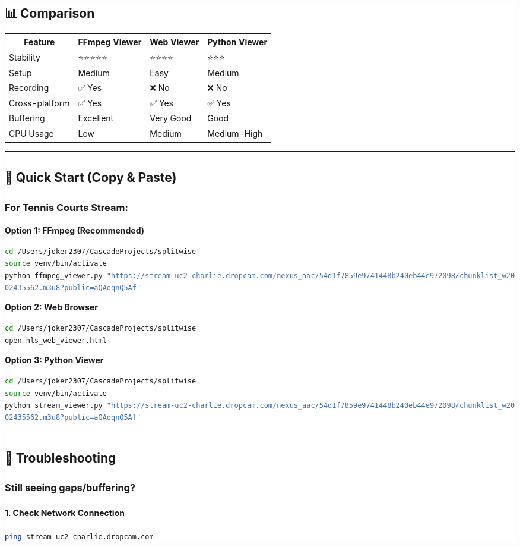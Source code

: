 
## 📊 Comparison

| Feature | FFmpeg Viewer | Web Viewer | Python Viewer |
|---------|---------------|------------|---------------|
| Stability | ⭐⭐⭐⭐⭐ | ⭐⭐⭐⭐ | ⭐⭐⭐ |
| Setup | Medium | Easy | Medium |
| Recording | ✅ Yes | ❌ No | ❌ No |
| Cross-platform | ✅ Yes | ✅ Yes | ✅ Yes |
| Buffering | Excellent | Very Good | Good |
| CPU Usage | Low | Medium | Medium-High |

---

## 🎯 Quick Start (Copy & Paste)

### For Tennis Courts Stream:

**Option 1: FFmpeg (Recommended)**
```bash
cd /Users/joker2307/CascadeProjects/splitwise
source venv/bin/activate
python ffmpeg_viewer.py "https://stream-uc2-charlie.dropcam.com/nexus_aac/54d1f7859e9741448b240eb44e972098/chunklist_w2002435562.m3u8?public=aQAoqnQ5Af"
```

**Option 2: Web Browser**
```bash
cd /Users/joker2307/CascadeProjects/splitwise
open hls_web_viewer.html
```

**Option 3: Python Viewer**
```bash
cd /Users/joker2307/CascadeProjects/splitwise
source venv/bin/activate
python stream_viewer.py "https://stream-uc2-charlie.dropcam.com/nexus_aac/54d1f7859e9741448b240eb44e972098/chunklist_w2002435562.m3u8?public=aQAoqnQ5Af"
```

---

## 🔧 Troubleshooting

### Still seeing gaps/buffering?

#### 1. Check Network Connection
```bash
ping stream-uc2-charlie.dropcam.com
```
